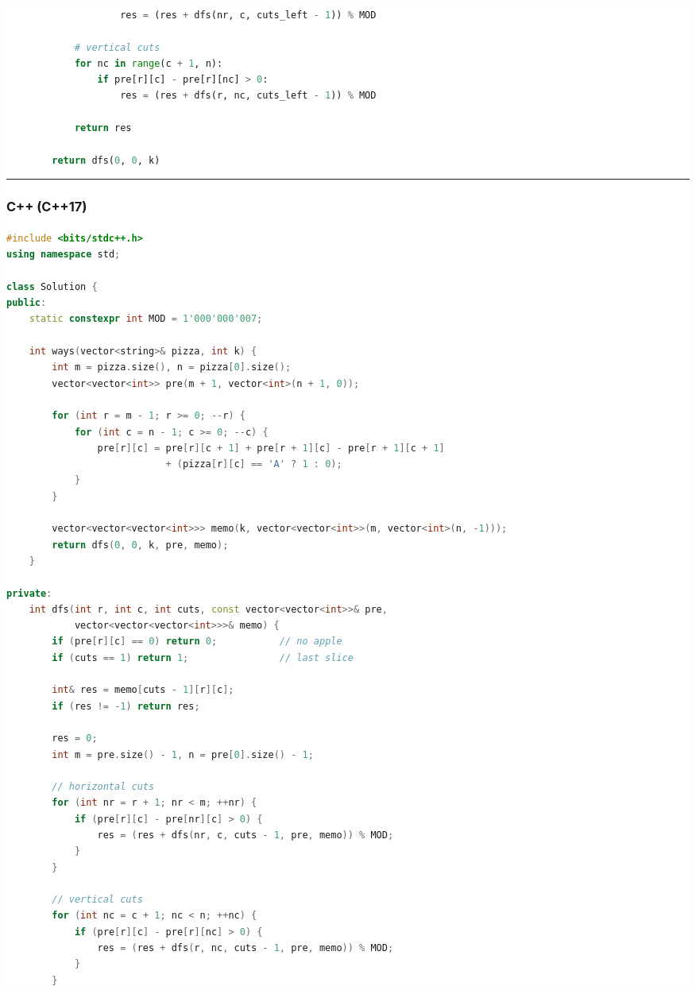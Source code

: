 ```python
                    res = (res + dfs(nr, c, cuts_left - 1)) % MOD

            # vertical cuts
            for nc in range(c + 1, n):
                if pre[r][c] - pre[r][nc] > 0:
                    res = (res + dfs(r, nc, cuts_left - 1)) % MOD

            return res

        return dfs(0, 0, k)
```

---

### C++ (C++17)

```cpp
#include <bits/stdc++.h>
using namespace std;

class Solution {
public:
    static constexpr int MOD = 1'000'000'007;

    int ways(vector<string>& pizza, int k) {
        int m = pizza.size(), n = pizza[0].size();
        vector<vector<int>> pre(m + 1, vector<int>(n + 1, 0));

        for (int r = m - 1; r >= 0; --r) {
            for (int c = n - 1; c >= 0; --c) {
                pre[r][c] = pre[r][c + 1] + pre[r + 1][c] - pre[r + 1][c + 1]
                            + (pizza[r][c] == 'A' ? 1 : 0);
            }
        }

        vector<vector<vector<int>>> memo(k, vector<vector<int>>(m, vector<int>(n, -1)));
        return dfs(0, 0, k, pre, memo);
    }

private:
    int dfs(int r, int c, int cuts, const vector<vector<int>>& pre,
            vector<vector<vector<int>>>& memo) {
        if (pre[r][c] == 0) return 0;           // no apple
        if (cuts == 1) return 1;                // last slice

        int& res = memo[cuts - 1][r][c];
        if (res != -1) return res;

        res = 0;
        int m = pre.size() - 1, n = pre[0].size() - 1;

        // horizontal cuts
        for (int nr = r + 1; nr < m; ++nr) {
            if (pre[r][c] - pre[nr][c] > 0) {
                res = (res + dfs(nr, c, cuts - 1, pre, memo)) % MOD;
            }
        }

        // vertical cuts
        for (int nc = c + 1; nc < n; ++nc) {
            if (pre[r][c] - pre[r][nc] > 0) {
                res = (res + dfs(r, nc, cuts - 1, pre, memo)) % MOD;
            }
        }
```